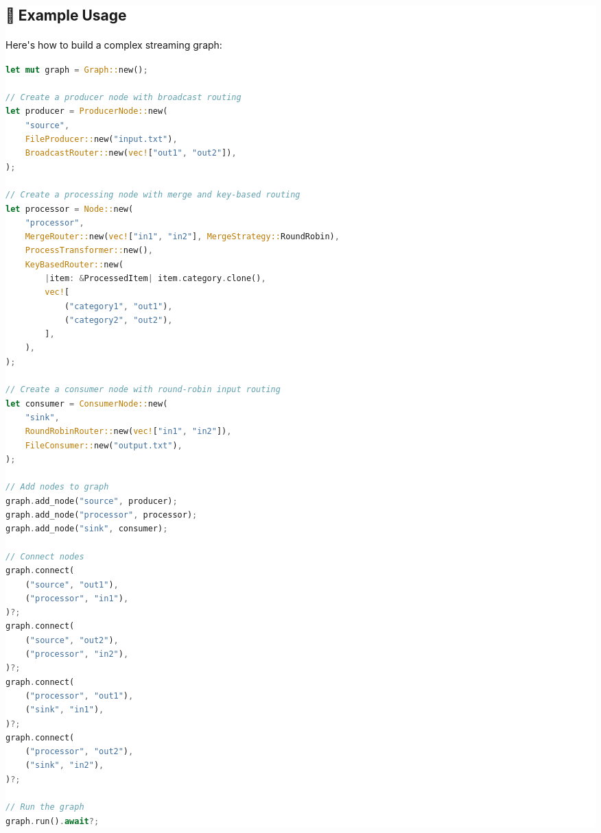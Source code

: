 ## 🚀 Example Usage

Here's how to build a complex streaming graph:

```rust
let mut graph = Graph::new();

// Create a producer node with broadcast routing
let producer = ProducerNode::new(
    "source",
    FileProducer::new("input.txt"),
    BroadcastRouter::new(vec!["out1", "out2"]),
);

// Create a processing node with merge and key-based routing
let processor = Node::new(
    "processor",
    MergeRouter::new(vec!["in1", "in2"], MergeStrategy::RoundRobin),
    ProcessTransformer::new(),
    KeyBasedRouter::new(
        |item: &ProcessedItem| item.category.clone(),
        vec![
            ("category1", "out1"),
            ("category2", "out2"),
        ],
    ),
);

// Create a consumer node with round-robin input routing
let consumer = ConsumerNode::new(
    "sink",
    RoundRobinRouter::new(vec!["in1", "in2"]),
    FileConsumer::new("output.txt"),
);

// Add nodes to graph
graph.add_node("source", producer);
graph.add_node("processor", processor);
graph.add_node("sink", consumer);

// Connect nodes
graph.connect(
    ("source", "out1"),
    ("processor", "in1"),
)?;
graph.connect(
    ("source", "out2"),
    ("processor", "in2"),
)?;
graph.connect(
    ("processor", "out1"),
    ("sink", "in1"),
)?;
graph.connect(
    ("processor", "out2"),
    ("sink", "in2"),
)?;

// Run the graph
graph.run().await?;
```
